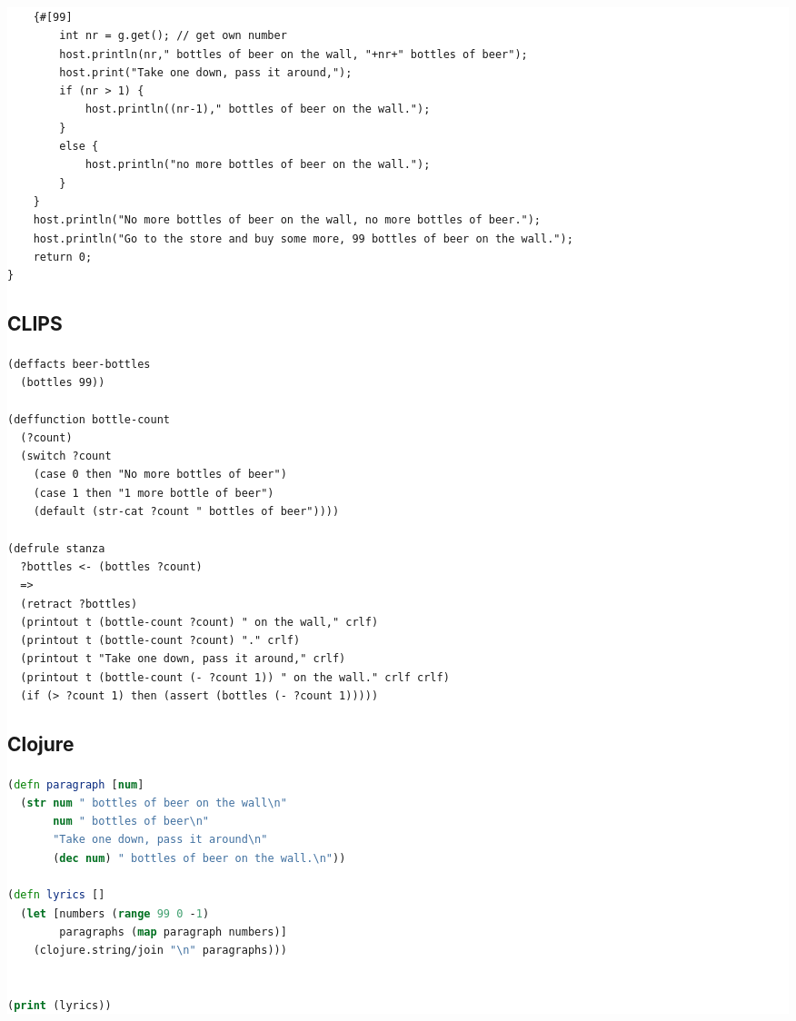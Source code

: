 ```cind
    {#[99]
        int nr = g.get(); // get own number
        host.println(nr," bottles of beer on the wall, "+nr+" bottles of beer");
        host.print("Take one down, pass it around,");
        if (nr > 1) {
            host.println((nr-1)," bottles of beer on the wall.");
        }
        else {
            host.println("no more bottles of beer on the wall.");
        }
    }
    host.println("No more bottles of beer on the wall, no more bottles of beer.");
    host.println("Go to the store and buy some more, 99 bottles of beer on the wall.");
    return 0;
}
```


## CLIPS

```clips
(deffacts beer-bottles
  (bottles 99))

(deffunction bottle-count
  (?count)
  (switch ?count
    (case 0 then "No more bottles of beer")
    (case 1 then "1 more bottle of beer")
    (default (str-cat ?count " bottles of beer"))))

(defrule stanza
  ?bottles <- (bottles ?count)
  =>
  (retract ?bottles)
  (printout t (bottle-count ?count) " on the wall," crlf)
  (printout t (bottle-count ?count) "." crlf)
  (printout t "Take one down, pass it around," crlf)
  (printout t (bottle-count (- ?count 1)) " on the wall." crlf crlf)
  (if (> ?count 1) then (assert (bottles (- ?count 1)))))
```


## Clojure

```Clojure
(defn paragraph [num]
  (str num " bottles of beer on the wall\n"
       num " bottles of beer\n"
       "Take one down, pass it around\n"
       (dec num) " bottles of beer on the wall.\n"))

(defn lyrics []
  (let [numbers (range 99 0 -1)
        paragraphs (map paragraph numbers)]
    (clojure.string/join "\n" paragraphs)))


(print (lyrics))
```
